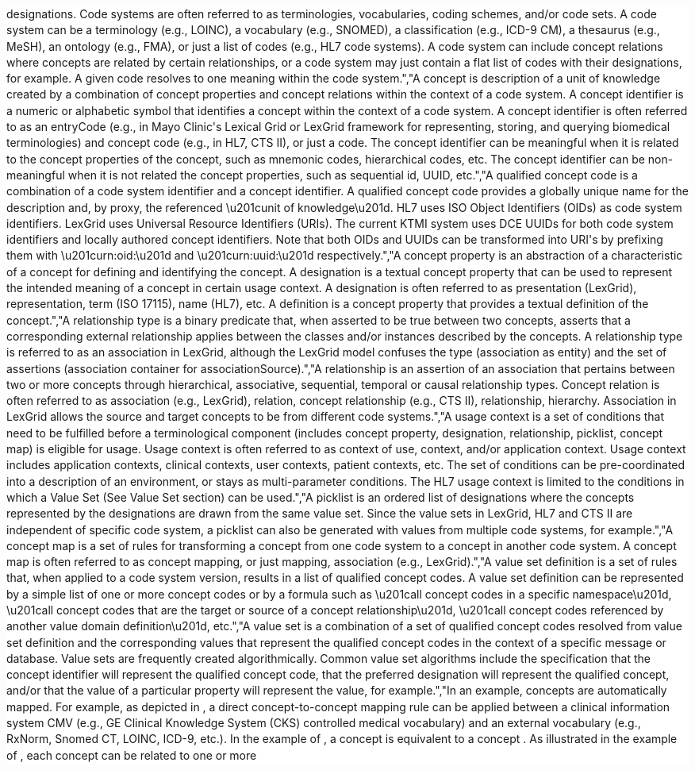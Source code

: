 designations. Code systems are often referred to as terminologies, vocabularies, coding schemes, and\/or code sets. A code system can be a terminology (e.g., LOINC), a vocabulary (e.g., SNOMED), a classification (e.g., ICD-9 CM), a thesaurus (e.g., MeSH), an ontology (e.g., FMA), or just a list of codes (e.g., HL7 code systems). A code system can include concept relations where concepts are related by certain relationships, or a code system may just contain a flat list of codes with their designations, for example. A given code resolves to one meaning within the code system.","A concept is description of a unit of knowledge created by a combination of concept properties and concept relations within the context of a code system. A concept identifier is a numeric or alphabetic symbol that identifies a concept within the context of a code system. A concept identifier is often referred to as an entryCode (e.g., in Mayo Clinic's Lexical Grid or LexGrid framework for representing, storing, and querying biomedical terminologies) and concept code (e.g., in HL7, CTS II), or just a code. The concept identifier can be meaningful when it is related to the concept properties of the concept, such as mnemonic codes, hierarchical codes, etc. The concept identifier can be non-meaningful when it is not related the concept properties, such as sequential id, UUID, etc.","A qualified concept code is a combination of a code system identifier and a concept identifier. A qualified concept code provides a globally unique name for the description and, by proxy, the referenced \u201cunit of knowledge\u201d. HL7 uses ISO Object Identifiers (OIDs) as code system identifiers. LexGrid uses Universal Resource Identifiers (URIs). The current KTMI system uses DCE UUIDs for both code system identifiers and locally authored concept identifiers. Note that both OIDs and UUIDs can be transformed into URI's by prefixing them with \u201curn:oid:\u201d and \u201curn:uuid:\u201d respectively.","A concept property is an abstraction of a characteristic of a concept for defining and identifying the concept. A designation is a textual concept property that can be used to represent the intended meaning of a concept in certain usage context. A designation is often referred to as presentation (LexGrid), representation, term (ISO 17115), name (HL7), etc. A definition is a concept property that provides a textual definition of the concept.","A relationship type is a binary predicate that, when asserted to be true between two concepts, asserts that a corresponding external relationship applies between the classes and\/or instances described by the concepts. A relationship type is referred to as an association in LexGrid, although the LexGrid model confuses the type (association as entity) and the set of assertions (association container for associationSource).","A relationship is an assertion of an association that pertains between two or more concepts through hierarchical, associative, sequential, temporal or causal relationship types. Concept relation is often referred to as association (e.g., LexGrid), relation, concept relationship (e.g., CTS II), relationship, hierarchy. Association in LexGrid allows the source and target concepts to be from different code systems.","A usage context is a set of conditions that need to be fulfilled before a terminological component (includes concept property, designation, relationship, picklist, concept map) is eligible for usage. Usage context is often referred to as context of use, context, and\/or application context. Usage context includes application contexts, clinical contexts, user contexts, patient contexts, etc. The set of conditions can be pre-coordinated into a description of an environment, or stays as multi-parameter conditions. The HL7 usage context is limited to the conditions in which a Value Set (See Value Set section) can be used.","A picklist is an ordered list of designations where the concepts represented by the designations are drawn from the same value set. Since the value sets in LexGrid, HL7 and CTS II are independent of specific code system, a picklist can also be generated with values from multiple code systems, for example.","A concept map is a set of rules for transforming a concept from one code system to a concept in another code system. A concept map is often referred to as concept mapping, or just mapping, association (e.g., LexGrid).","A value set definition is a set of rules that, when applied to a code system version, results in a list of qualified concept codes. A value set definition can be represented by a simple list of one or more concept codes or by a formula such as \u201call concept codes in a specific namespace\u201d, \u201call concept codes that are the target or source of a concept relationship\u201d, \u201call concept codes referenced by another value domain definition\u201d, etc.","A value set is a combination of a set of qualified concept codes resolved from value set definition and the corresponding values that represent the qualified concept codes in the context of a specific message or database. Value sets are frequently created algorithmically. Common value set algorithms include the specification that the concept identifier will represent the qualified concept code, that the preferred designation will represent the qualified concept, and\/or that the value of a particular property will represent the value, for example.","In an example, concepts are automatically mapped. For example, as depicted in , a direct concept-to-concept mapping rule  can be applied between a clinical information system CMV  (e.g., GE Clinical Knowledge System (CKS) controlled medical vocabulary) and an external vocabulary  (e.g., RxNorm, Snomed CT, LOINC, ICD-9, etc.). In the example of , a concept  is equivalent to a concept . As illustrated in the example of , each concept can be related to one or more